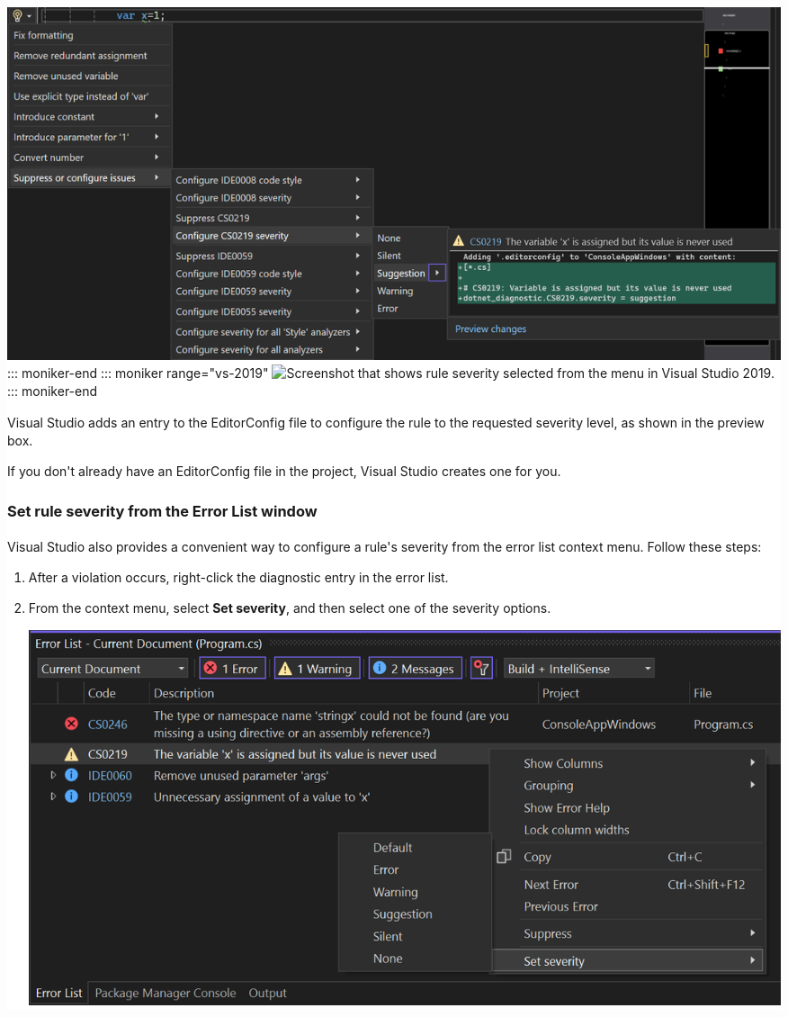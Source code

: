    ![Screenshot that shows rule severity selected from the menu in Visual Studio 2022.](media/vs-2022/configure-rule-severity-suggestion.png)
   ::: moniker-end
   ::: moniker range="vs-2019"
   ![Screenshot that shows rule severity selected from the menu in Visual Studio 2019.](media/configure-rule-severity-suggestion.png)
   ::: moniker-end

   Visual Studio adds an entry to the EditorConfig file to configure the rule to the requested severity level, as shown in the preview box.

   If you don't already have an EditorConfig file in the project, Visual Studio creates one for you.

### Set rule severity from the Error List window

Visual Studio also provides a convenient way to configure a rule's severity from the error list context menu. Follow these steps:

1. After a violation occurs, right-click the diagnostic entry in the error list.

1. From the context menu, select **Set severity**, and then select one of the severity options.

   ![Screenshot that shows how to configure rule severity from the Error List window in Visual Studio.](media/configure-rule-severity-error-list.png)
